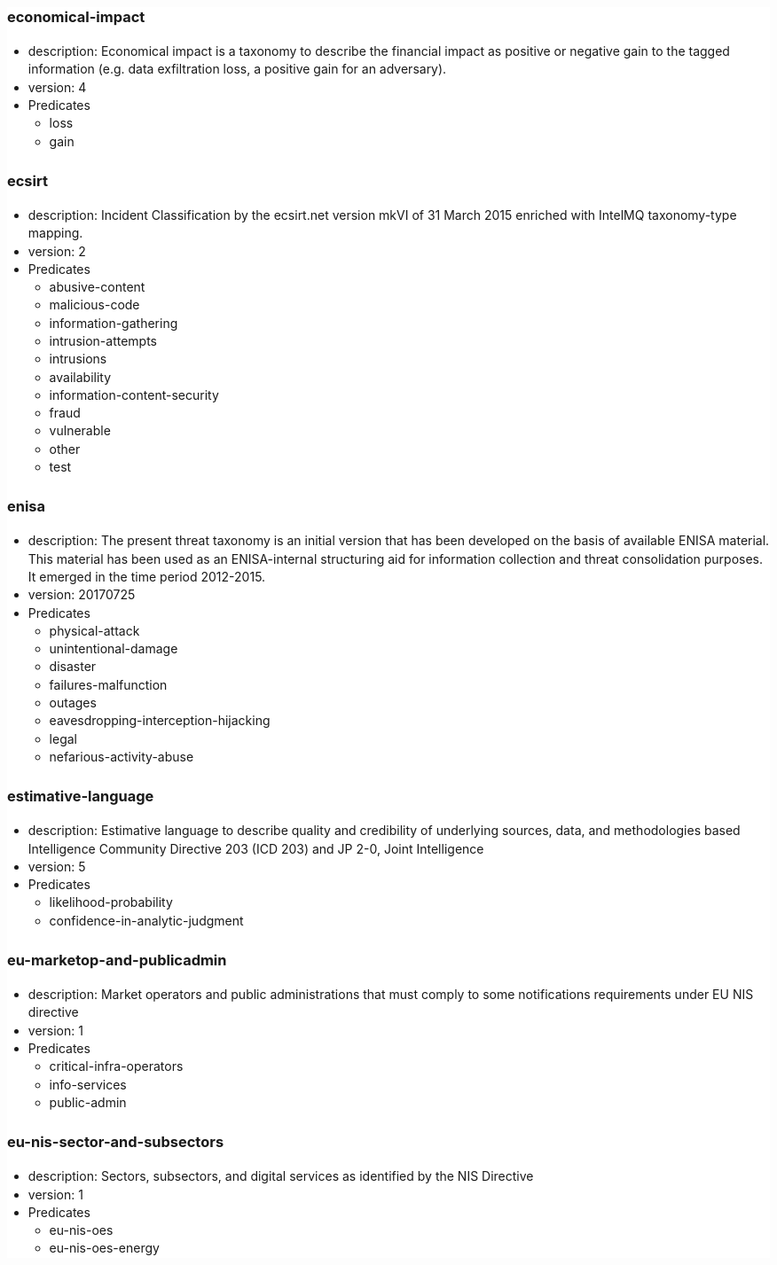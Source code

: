 ### economical-impact
- description: Economical impact is a taxonomy to describe the financial impact as positive or negative gain to the tagged information (e.g. data exfiltration loss, a positive gain for an adversary).
- version: 4
- Predicates
    - loss
    - gain
### ecsirt
- description: Incident Classification by the ecsirt.net version mkVI of 31 March 2015 enriched with IntelMQ taxonomy-type mapping.
- version: 2
- Predicates
    - abusive-content
    - malicious-code
    - information-gathering
    - intrusion-attempts
    - intrusions
    - availability
    - information-content-security
    - fraud
    - vulnerable
    - other
    - test
### enisa
- description: The present threat taxonomy is an initial version that has been developed on the basis of available ENISA material. This material has been used as an ENISA-internal structuring aid for information collection and threat consolidation purposes. It emerged in the time period 2012-2015.
- version: 20170725
- Predicates
    - physical-attack
    - unintentional-damage
    - disaster
    - failures-malfunction
    - outages
    - eavesdropping-interception-hijacking
    - legal
    - nefarious-activity-abuse
### estimative-language
- description: Estimative language to describe quality and credibility of underlying sources, data, and methodologies based Intelligence Community Directive 203 (ICD 203) and JP 2-0, Joint Intelligence
- version: 5
- Predicates
    - likelihood-probability
    - confidence-in-analytic-judgment
### eu-marketop-and-publicadmin
- description: Market operators and public administrations that must comply to some notifications requirements under EU NIS directive
- version: 1
- Predicates
    - critical-infra-operators
    - info-services
    - public-admin
### eu-nis-sector-and-subsectors
- description: Sectors, subsectors, and digital services as identified by the NIS Directive
- version: 1
- Predicates
    - eu-nis-oes
    - eu-nis-oes-energy